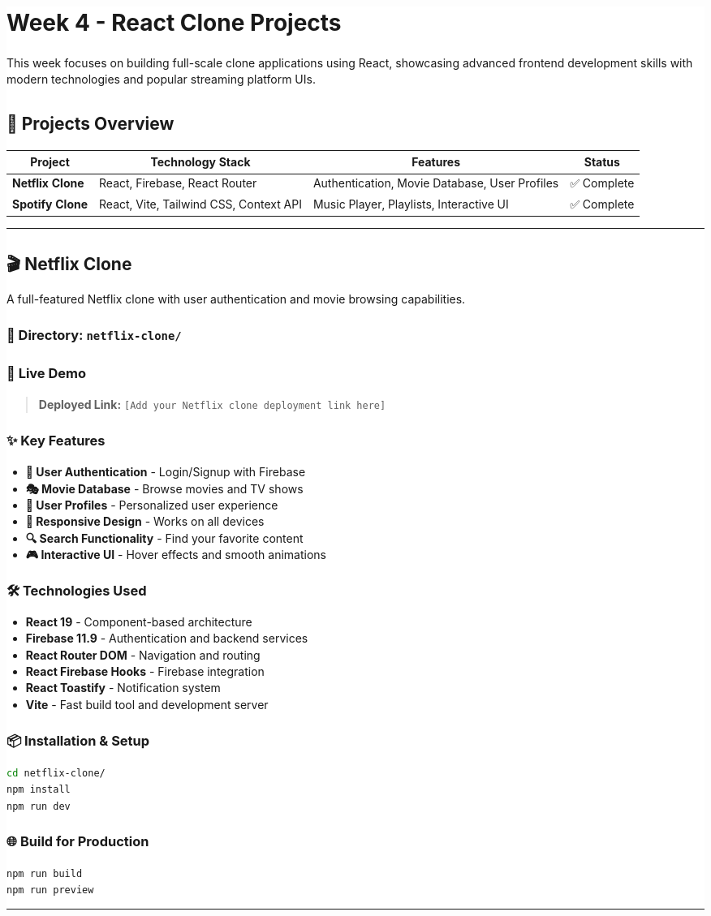 # Week 4 - React Clone Projects

This week focuses on building full-scale clone applications using React, showcasing advanced frontend development skills with modern technologies and popular streaming platform UIs.

## 🎯 Projects Overview

| Project | Technology Stack | Features | Status |
|---------|------------------|----------|---------|
| **Netflix Clone** | React, Firebase, React Router | Authentication, Movie Database, User Profiles | ✅ Complete |
| **Spotify Clone** | React, Vite, Tailwind CSS, Context API | Music Player, Playlists, Interactive UI | ✅ Complete |

---

## 🎬 Netflix Clone

A full-featured Netflix clone with user authentication and movie browsing capabilities.

### 📁 Directory: `netflix-clone/`

### 🚀 **Live Demo**
> **Deployed Link:** `[Add your Netflix clone deployment link here]`

### ✨ Key Features
- **🔐 User Authentication** - Login/Signup with Firebase
- **🎭 Movie Database** - Browse movies and TV shows
- **👤 User Profiles** - Personalized user experience
- **📱 Responsive Design** - Works on all devices
- **🔍 Search Functionality** - Find your favorite content
- **🎮 Interactive UI** - Hover effects and smooth animations

### 🛠️ Technologies Used
- **React 19** - Component-based architecture
- **Firebase 11.9** - Authentication and backend services
- **React Router DOM** - Navigation and routing
- **React Firebase Hooks** - Firebase integration
- **React Toastify** - Notification system
- **Vite** - Fast build tool and development server

### 📦 Installation & Setup
```bash
cd netflix-clone/
npm install
npm run dev
```

### 🌐 Build for Production
```bash
npm run build
npm run preview
```

---